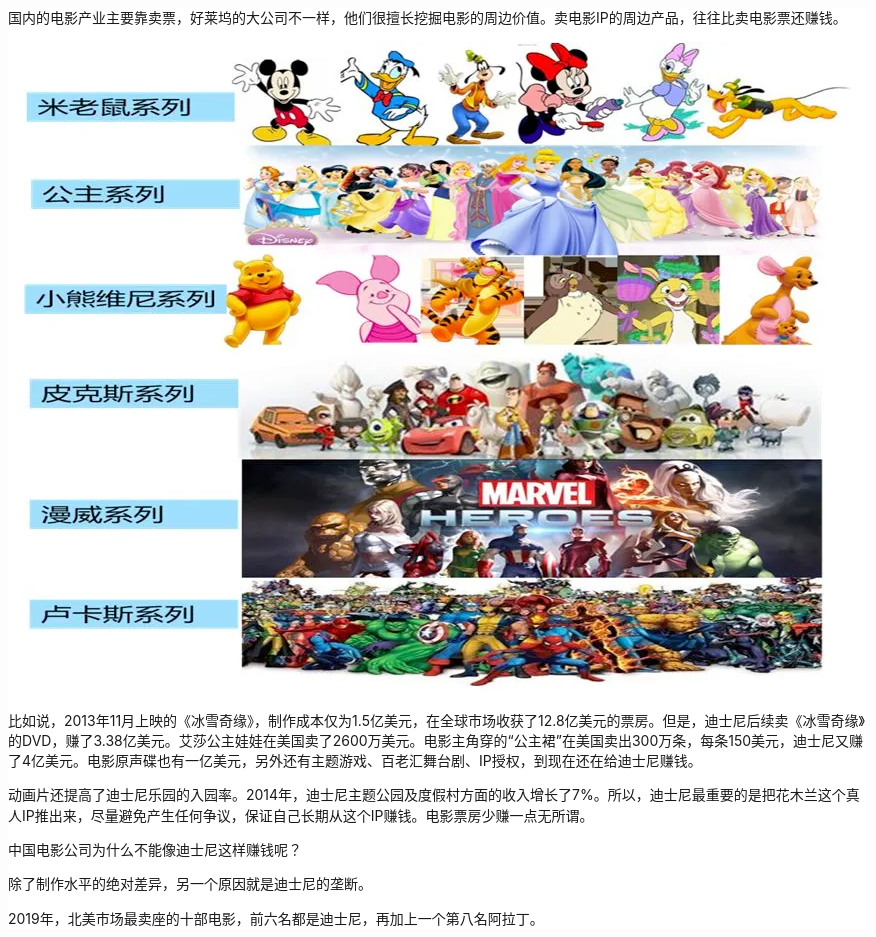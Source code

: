 国内的电影产业主要靠卖票，好莱坞的大公司不一样，他们很擅长挖掘电影的周边价值。卖电影IP的周边产品，往往比卖电影票还赚钱。

![](/images/btnews/0001_0100/0087/image23.webp)

比如说，2013年11月上映的《冰雪奇缘》，制作成本仅为1.5亿美元，在全球市场收获了12.8亿美元的票房。但是，迪士尼后续卖《冰雪奇缘》的DVD，赚了3.38亿美元。艾莎公主娃娃在美国卖了2600万美元。电影主角穿的“公主裙”在美国卖出300万条，每条150美元，迪士尼又赚了4亿美元。电影原声碟也有一亿美元，另外还有主题游戏、百老汇舞台剧、IP授权，到现在还在给迪士尼赚钱。

动画片还提高了迪士尼乐园的入园率。2014年，迪士尼主题公园及度假村方面的收入增长了7%。所以，迪士尼最重要的是把花木兰这个真人IP推出来，尽量避免产生任何争议，保证自己长期从这个IP赚钱。电影票房少赚一点无所谓。

中国电影公司为什么不能像迪士尼这样赚钱呢？

除了制作水平的绝对差异，另一个原因就是迪士尼的垄断。

2019年，北美市场最卖座的十部电影，前六名都是迪士尼，再加上一个第八名阿拉丁。
